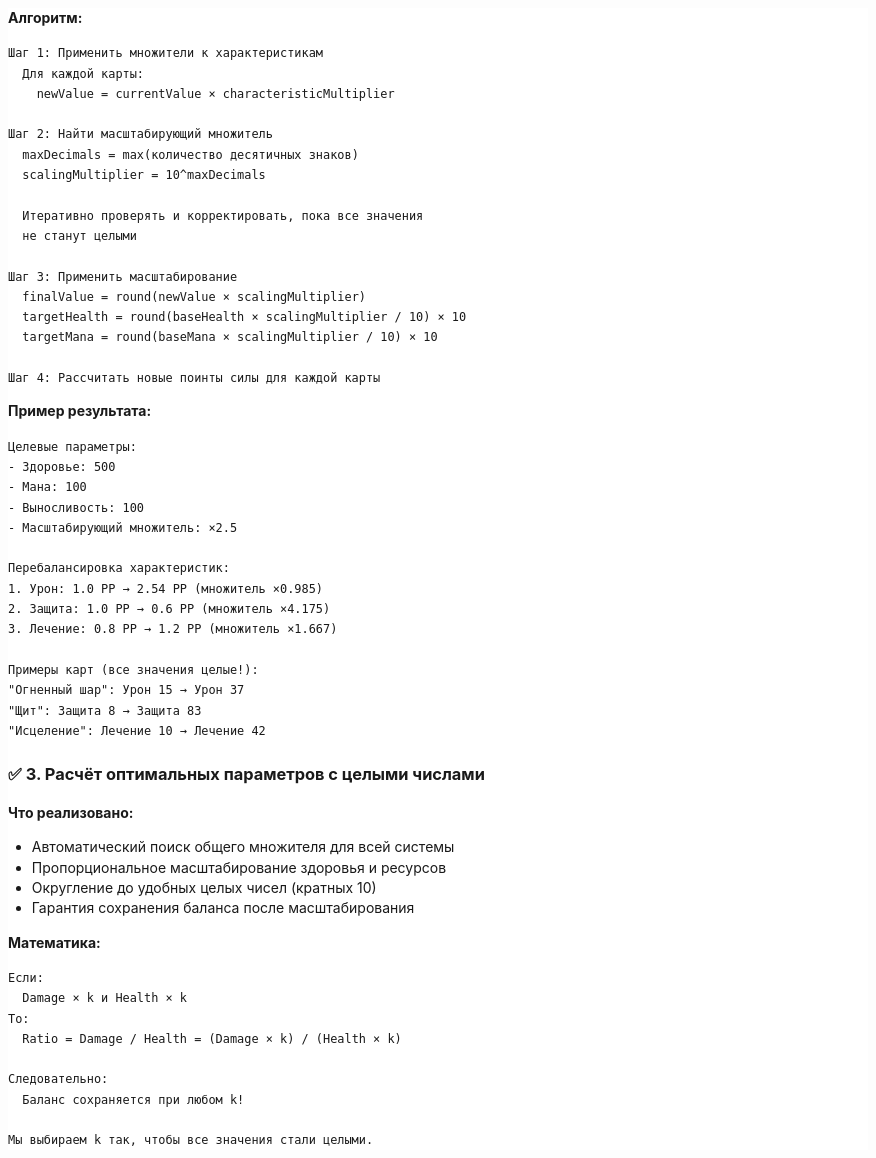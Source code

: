 **Алгоритм:**
```
Шаг 1: Применить множители к характеристикам
  Для каждой карты:
    newValue = currentValue × characteristicMultiplier
    
Шаг 2: Найти масштабирующий множитель
  maxDecimals = max(количество десятичных знаков)
  scalingMultiplier = 10^maxDecimals
  
  Итеративно проверять и корректировать, пока все значения 
  не станут целыми
  
Шаг 3: Применить масштабирование
  finalValue = round(newValue × scalingMultiplier)
  targetHealth = round(baseHealth × scalingMultiplier / 10) × 10
  targetMana = round(baseMana × scalingMultiplier / 10) × 10
  
Шаг 4: Рассчитать новые поинты силы для каждой карты
```

**Пример результата:**
```
Целевые параметры:
- Здоровье: 500
- Мана: 100  
- Выносливость: 100
- Масштабирующий множитель: ×2.5

Перебалансировка характеристик:
1. Урон: 1.0 PP → 2.54 PP (множитель ×0.985)
2. Защита: 1.0 PP → 0.6 PP (множитель ×4.175)
3. Лечение: 0.8 PP → 1.2 PP (множитель ×1.667)

Примеры карт (все значения целые!):
"Огненный шар": Урон 15 → Урон 37
"Щит": Защита 8 → Защита 83
"Исцеление": Лечение 10 → Лечение 42
```

### ✅ 3. Расчёт оптимальных параметров с целыми числами

**Что реализовано:**
- Автоматический поиск общего множителя для всей системы
- Пропорциональное масштабирование здоровья и ресурсов
- Округление до удобных целых чисел (кратных 10)
- Гарантия сохранения баланса после масштабирования

**Математика:**
```
Если:
  Damage × k и Health × k
То:
  Ratio = Damage / Health = (Damage × k) / (Health × k)
  
Следовательно:
  Баланс сохраняется при любом k!
  
Мы выбираем k так, чтобы все значения стали целыми.
```
